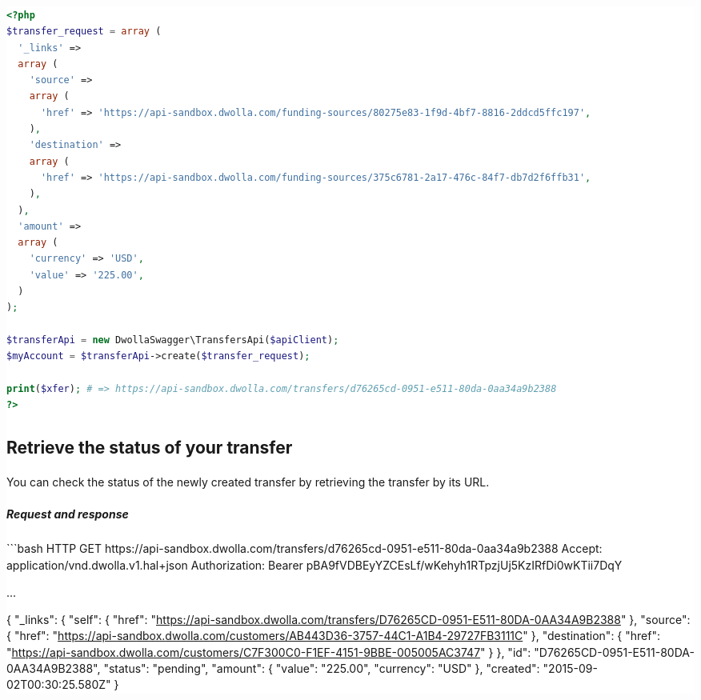   ```php initiate_transfer.php
  <?php
  $transfer_request = array (
    '_links' =>
    array (
      'source' =>
      array (
        'href' => 'https://api-sandbox.dwolla.com/funding-sources/80275e83-1f9d-4bf7-8816-2ddcd5ffc197',
      ),
      'destination' =>
      array (
        'href' => 'https://api-sandbox.dwolla.com/funding-sources/375c6781-2a17-476c-84f7-db7d2f6ffb31',
      ),
    ),
    'amount' =>
    array (
      'currency' => 'USD',
      'value' => '225.00',
    )
  );

  $transferApi = new DwollaSwagger\TransfersApi($apiClient);
  $myAccount = $transferApi->create($transfer_request);

  print($xfer); # => https://api-sandbox.dwolla.com/transfers/d76265cd-0951-e511-80da-0aa34a9b2388
  ?>
  ```
</CodeGroup>

## Retrieve the status of your transfer

You can check the status of the newly created transfer by retrieving the transfer by its URL.

##### Request and response

<CodeGroup>
  ```bash HTTP
  GET https://api-sandbox.dwolla.com/transfers/d76265cd-0951-e511-80da-0aa34a9b2388
  Accept: application/vnd.dwolla.v1.hal+json
  Authorization: Bearer pBA9fVDBEyYZCEsLf/wKehyh1RTpzjUj5KzIRfDi0wKTii7DqY

  ...

  {
    "_links": {
      "self": {
        "href": "https://api-sandbox.dwolla.com/transfers/D76265CD-0951-E511-80DA-0AA34A9B2388"
      },
      "source": {
        "href": "https://api-sandbox.dwolla.com/customers/AB443D36-3757-44C1-A1B4-29727FB3111C"
      },
      "destination": {
        "href": "https://api-sandbox.dwolla.com/customers/C7F300C0-F1EF-4151-9BBE-005005AC3747"
      }
    },
    "id": "D76265CD-0951-E511-80DA-0AA34A9B2388",
    "status": "pending",
    "amount": {
      "value": "225.00",
      "currency": "USD"
    },
    "created": "2015-09-02T00:30:25.580Z"
  }
  ```